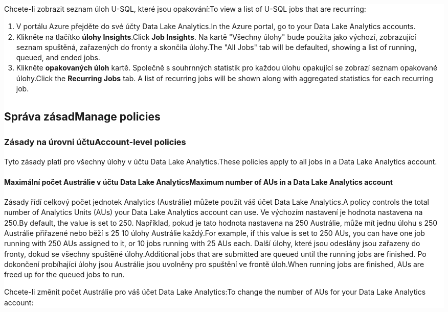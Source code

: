 <span data-ttu-id="cd24b-208">Chcete-li zobrazit seznam úloh U-SQL, které jsou opakování:</span><span class="sxs-lookup"><span data-stu-id="cd24b-208">To view a list of U-SQL jobs that are recurring:</span></span> 

1. <span data-ttu-id="cd24b-209">V portálu Azure přejděte do své účty Data Lake Analytics.</span><span class="sxs-lookup"><span data-stu-id="cd24b-209">In the Azure portal, go to your Data Lake Analytics accounts.</span></span>
2. <span data-ttu-id="cd24b-210">Klikněte na tlačítko **úlohy Insights**.</span><span class="sxs-lookup"><span data-stu-id="cd24b-210">Click **Job Insights**.</span></span> <span data-ttu-id="cd24b-211">Na kartě "Všechny úlohy" bude použita jako výchozí, zobrazující seznam spuštěná, zařazených do fronty a skončila úlohy.</span><span class="sxs-lookup"><span data-stu-id="cd24b-211">The "All Jobs" tab will be defaulted, showing a list of running, queued, and ended jobs.</span></span>
3. <span data-ttu-id="cd24b-212">Klikněte **opakovaných úloh** kartě. Společně s souhrnných statistik pro každou úlohu opakující se zobrazí seznam opakované úlohy.</span><span class="sxs-lookup"><span data-stu-id="cd24b-212">Click the **Recurring Jobs** tab. A list of recurring jobs will be shown along with aggregated statistics for each recurring job.</span></span>

## <a name="manage-policies"></a><span data-ttu-id="cd24b-213">Správa zásad</span><span class="sxs-lookup"><span data-stu-id="cd24b-213">Manage policies</span></span>

### <a name="account-level-policies"></a><span data-ttu-id="cd24b-214">Zásady na úrovni účtu</span><span class="sxs-lookup"><span data-stu-id="cd24b-214">Account-level policies</span></span>

<span data-ttu-id="cd24b-215">Tyto zásady platí pro všechny úlohy v účtu Data Lake Analytics.</span><span class="sxs-lookup"><span data-stu-id="cd24b-215">These policies apply to all jobs in a Data Lake Analytics account.</span></span>

#### <a name="maximum-number-of-aus-in-a-data-lake-analytics-account"></a><span data-ttu-id="cd24b-216">Maximální počet Austrálie v účtu Data Lake Analytics</span><span class="sxs-lookup"><span data-stu-id="cd24b-216">Maximum number of AUs in a Data Lake Analytics account</span></span>
<span data-ttu-id="cd24b-217">Zásady řídí celkový počet jednotek Analytics (Austrálie) můžete použít váš účet Data Lake Analytics.</span><span class="sxs-lookup"><span data-stu-id="cd24b-217">A policy controls the total number of Analytics Units (AUs) your Data Lake Analytics account can use.</span></span> <span data-ttu-id="cd24b-218">Ve výchozím nastavení je hodnota nastavena na 250.</span><span class="sxs-lookup"><span data-stu-id="cd24b-218">By default, the value is set to 250.</span></span> <span data-ttu-id="cd24b-219">Například, pokud je tato hodnota nastavena na 250 Austrálie, může mít jednu úlohu s 250 Austrálie přiřazené nebo běží s 25 10 úlohy Austrálie každý.</span><span class="sxs-lookup"><span data-stu-id="cd24b-219">For example, if this value is set to 250 AUs, you can have one job running with 250 AUs assigned to it, or 10 jobs running with 25 AUs each.</span></span> <span data-ttu-id="cd24b-220">Další úlohy, které jsou odeslány jsou zařazeny do fronty, dokud se všechny spuštěné úlohy.</span><span class="sxs-lookup"><span data-stu-id="cd24b-220">Additional jobs that are submitted are queued until the running jobs are finished.</span></span> <span data-ttu-id="cd24b-221">Po dokončení probíhající úlohy jsou Austrálie jsou uvolněny pro spuštění ve frontě úloh.</span><span class="sxs-lookup"><span data-stu-id="cd24b-221">When running jobs are finished, AUs are freed up for the queued jobs to run.</span></span>

<span data-ttu-id="cd24b-222">Chcete-li změnit počet Austrálie pro váš účet Data Lake Analytics:</span><span class="sxs-lookup"><span data-stu-id="cd24b-222">To change the number of AUs for your Data Lake Analytics account:</span></span>
